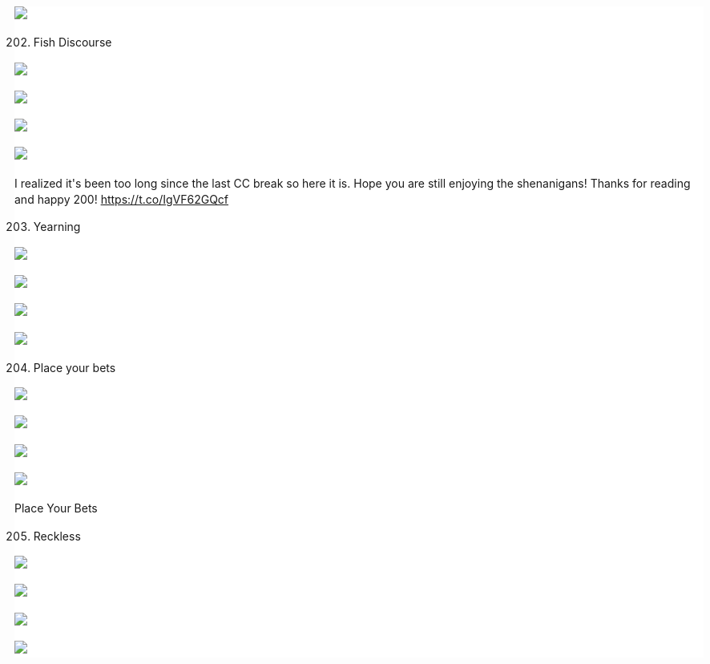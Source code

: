 ![](Images/GD0rc8Ca4AA1mND.jpg)


202. Fish Discourse 

![](Images/GD0z6moaoAAinZj.jpg) 

![](Images/GD0z6zlbcAA47Zw.jpg) 

![](Images/GD0z6_4b0AAgAFN.jpg) 

![](Images/GD0z7MsakAA7Ebm.jpg)


I realized it's been too long since the last CC break so here it is. Hope you are still enjoying the shenanigans! Thanks for reading and happy 200! https://t.co/IgVF62GQcf


203. Yearning 

![](Images/GD-6FyXbkAAAOzG.jpg) 

![](Images/GD-6F9LagAECOCL.jpg) 

![](Images/GD-6GHjboAAa3FU.jpg) 

![](Images/GD-6GS5aIAA6Cii.jpg)


204. Place your bets 

![](Images/GD_Jvqrb0AAZxrL.jpg) 

![](Images/GD_Jv4XbkAApv47.jpg) 

![](Images/GD_JwCnbEAAiFYV.jpg) 

![](Images/GD_JwOSaAAAc60I.jpg)


Place Your Bets


205.  Reckless 

![](Images/GD_bUoBbsAAjyze.jpg) 

![](Images/GD_bU07bUAADDjz.jpg) 

![](Images/GD_bVEhaEAAN3I7.jpg) 

![](Images/GD_bVUVboAAD_ZI.jpg)

